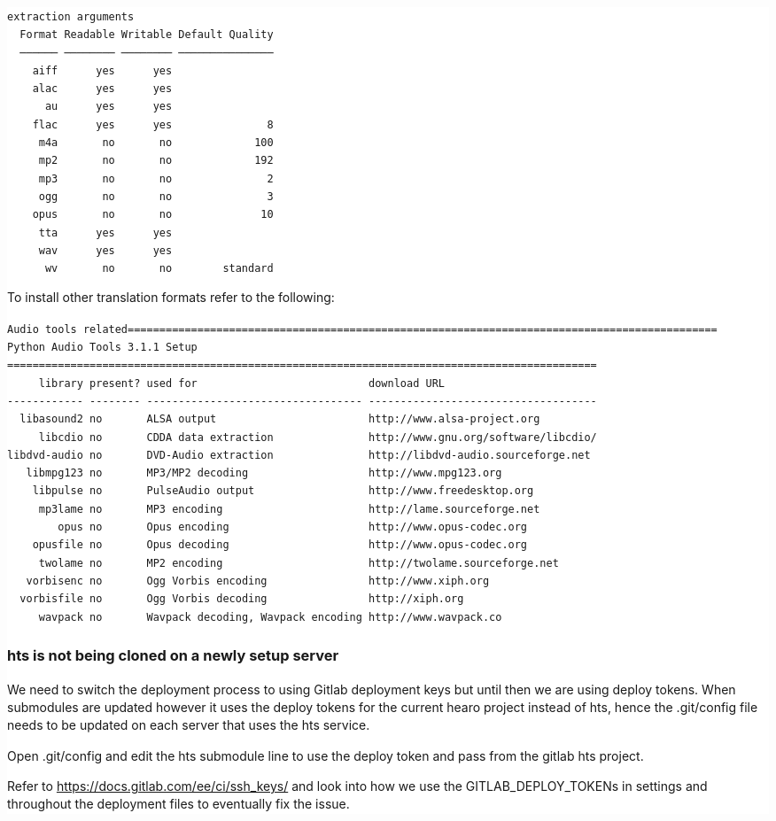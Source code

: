 ```
extraction arguments
  Format Readable Writable Default Quality
  ────── ──────── ──────── ───────────────
    aiff      yes      yes
    alac      yes      yes
      au      yes      yes
    flac      yes      yes               8
     m4a       no       no             100
     mp2       no       no             192
     mp3       no       no               2
     ogg       no       no               3
    opus       no       no              10
     tta      yes      yes
     wav      yes      yes
      wv       no       no        standard
```

To install other translation formats refer to the following:

```
Audio tools related=============================================================================================
Python Audio Tools 3.1.1 Setup
=============================================================================================
     library present? used for                           download URL
------------ -------- ---------------------------------- ------------------------------------
  libasound2 no       ALSA output                        http://www.alsa-project.org
     libcdio no       CDDA data extraction               http://www.gnu.org/software/libcdio/
libdvd-audio no       DVD-Audio extraction               http://libdvd-audio.sourceforge.net
   libmpg123 no       MP3/MP2 decoding                   http://www.mpg123.org
    libpulse no       PulseAudio output                  http://www.freedesktop.org
     mp3lame no       MP3 encoding                       http://lame.sourceforge.net
        opus no       Opus encoding                      http://www.opus-codec.org
    opusfile no       Opus decoding                      http://www.opus-codec.org
     twolame no       MP2 encoding                       http://twolame.sourceforge.net
   vorbisenc no       Ogg Vorbis encoding                http://www.xiph.org
  vorbisfile no       Ogg Vorbis decoding                http://xiph.org
     wavpack no       Wavpack decoding, Wavpack encoding http://www.wavpack.co
```


### hts is not being cloned on a newly setup server

We need to switch the deployment process to using Gitlab deployment keys but until then
we are using deploy tokens. When submodules are updated however it uses the deploy
tokens for the current hearo project instead of hts, hence the .git/config
file needs to be updated on each server that uses the hts service.

Open .git/config and edit the hts submodule line to use the deploy
token and pass from the gitlab hts project.

Refer to https://docs.gitlab.com/ee/ci/ssh_keys/ and look into how we use the GITLAB_DEPLOY_TOKENs
in settings and throughout the deployment files to eventually fix the issue.
